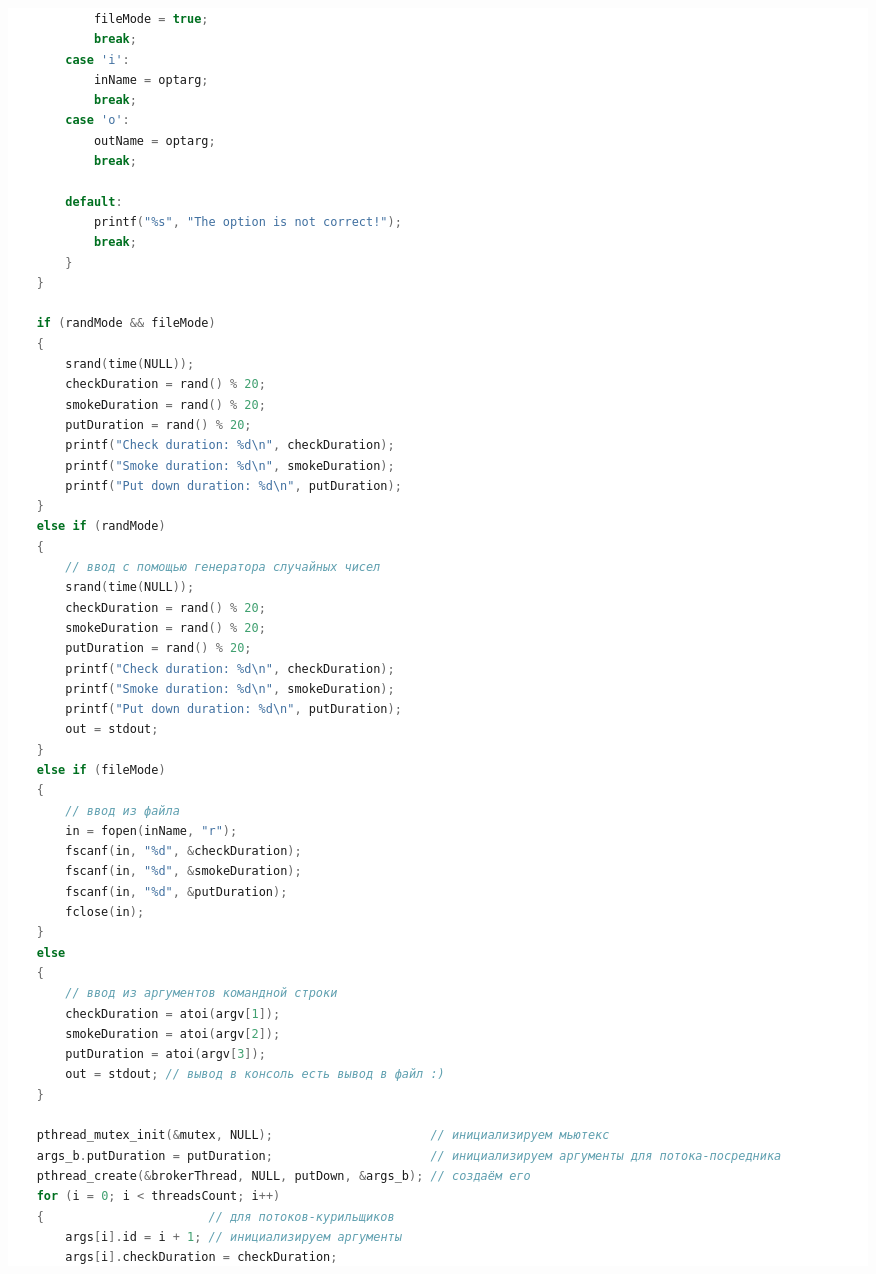 ```C
            fileMode = true;
            break;
        case 'i':
            inName = optarg;
            break;
        case 'o':
            outName = optarg;
            break;

        default:
            printf("%s", "The option is not correct!");
            break;
        }
    }

    if (randMode && fileMode)
    {
        srand(time(NULL));
        checkDuration = rand() % 20;
        smokeDuration = rand() % 20;
        putDuration = rand() % 20;
        printf("Check duration: %d\n", checkDuration);
        printf("Smoke duration: %d\n", smokeDuration);
        printf("Put down duration: %d\n", putDuration);
    }
    else if (randMode)
    {
        // ввод с помощью генератора случайных чисел
        srand(time(NULL));
        checkDuration = rand() % 20;
        smokeDuration = rand() % 20;
        putDuration = rand() % 20;
        printf("Check duration: %d\n", checkDuration);
        printf("Smoke duration: %d\n", smokeDuration);
        printf("Put down duration: %d\n", putDuration);
        out = stdout;
    }
    else if (fileMode)
    {
        // ввод из файла
        in = fopen(inName, "r");
        fscanf(in, "%d", &checkDuration);
        fscanf(in, "%d", &smokeDuration);
        fscanf(in, "%d", &putDuration);
        fclose(in);
    }
    else
    {
        // ввод из аргументов командной строки
        checkDuration = atoi(argv[1]);
        smokeDuration = atoi(argv[2]);
        putDuration = atoi(argv[3]);
        out = stdout; // вывод в консоль есть вывод в файл :)
    }

    pthread_mutex_init(&mutex, NULL);                      // инициализируем мьютекс
    args_b.putDuration = putDuration;                      // инициализируем аргументы для потока-посредника
    pthread_create(&brokerThread, NULL, putDown, &args_b); // создаём его
    for (i = 0; i < threadsCount; i++)
    {                       // для потоков-курильщиков
        args[i].id = i + 1; // инициализируем аргументы
        args[i].checkDuration = checkDuration;
```